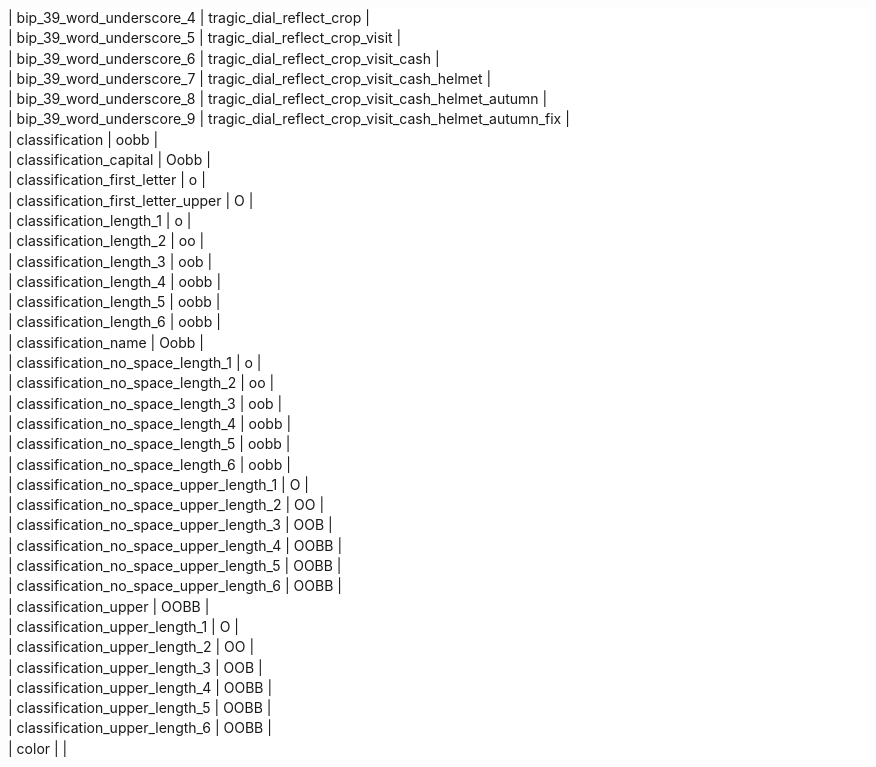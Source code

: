| bip_39_word_underscore_4 | tragic_dial_reflect_crop |  
| bip_39_word_underscore_5 | tragic_dial_reflect_crop_visit |  
| bip_39_word_underscore_6 | tragic_dial_reflect_crop_visit_cash |  
| bip_39_word_underscore_7 | tragic_dial_reflect_crop_visit_cash_helmet |  
| bip_39_word_underscore_8 | tragic_dial_reflect_crop_visit_cash_helmet_autumn |  
| bip_39_word_underscore_9 | tragic_dial_reflect_crop_visit_cash_helmet_autumn_fix |  
| classification | oobb |  
| classification_capital | Oobb |  
| classification_first_letter | o |  
| classification_first_letter_upper | O |  
| classification_length_1 | o |  
| classification_length_2 | oo |  
| classification_length_3 | oob |  
| classification_length_4 | oobb |  
| classification_length_5 | oobb |  
| classification_length_6 | oobb |  
| classification_name | Oobb |  
| classification_no_space_length_1 | o |  
| classification_no_space_length_2 | oo |  
| classification_no_space_length_3 | oob |  
| classification_no_space_length_4 | oobb |  
| classification_no_space_length_5 | oobb |  
| classification_no_space_length_6 | oobb |  
| classification_no_space_upper_length_1 | O |  
| classification_no_space_upper_length_2 | OO |  
| classification_no_space_upper_length_3 | OOB |  
| classification_no_space_upper_length_4 | OOBB |  
| classification_no_space_upper_length_5 | OOBB |  
| classification_no_space_upper_length_6 | OOBB |  
| classification_upper | OOBB |  
| classification_upper_length_1 | O |  
| classification_upper_length_2 | OO |  
| classification_upper_length_3 | OOB |  
| classification_upper_length_4 | OOBB |  
| classification_upper_length_5 | OOBB |  
| classification_upper_length_6 | OOBB |  
| color |  |  